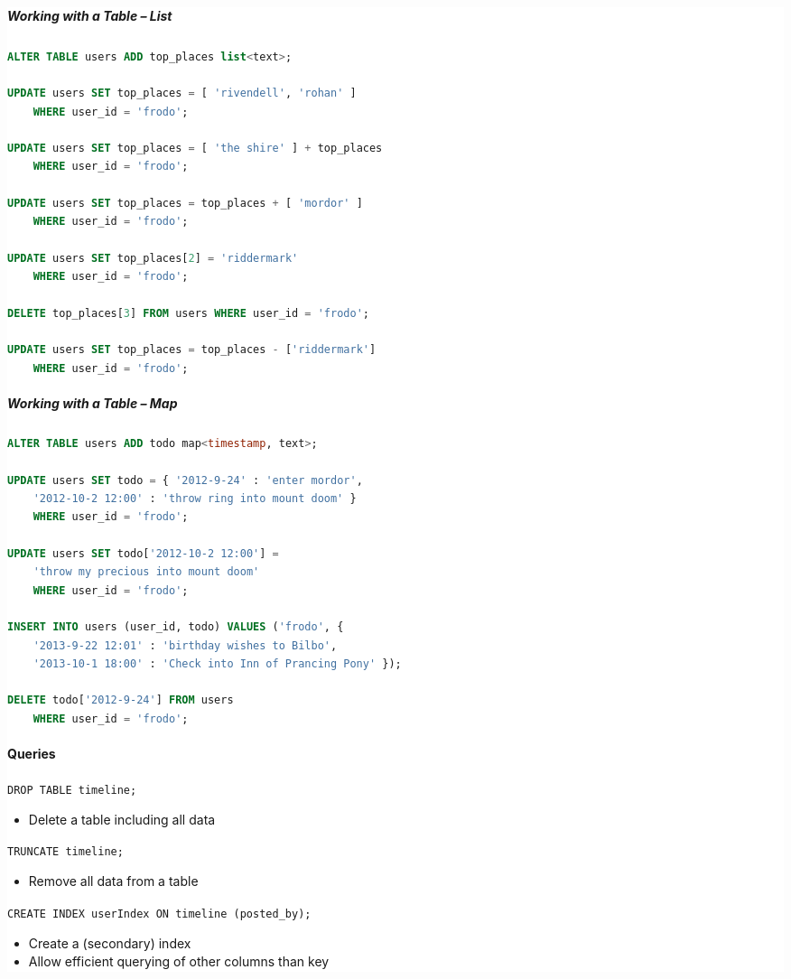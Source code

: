 ##### Working with a Table – List

```sql
ALTER TABLE users ADD top_places list<text>;

UPDATE users SET top_places = [ 'rivendell', 'rohan' ]
    WHERE user_id = 'frodo';

UPDATE users SET top_places = [ 'the shire' ] + top_places
    WHERE user_id = 'frodo';

UPDATE users SET top_places = top_places + [ 'mordor' ]
    WHERE user_id = 'frodo';

UPDATE users SET top_places[2] = 'riddermark'
    WHERE user_id = 'frodo';

DELETE top_places[3] FROM users WHERE user_id = 'frodo';

UPDATE users SET top_places = top_places - ['riddermark']
    WHERE user_id = 'frodo';
```

##### Working with a Table – Map

```sql
ALTER TABLE users ADD todo map<timestamp, text>;

UPDATE users SET todo = { '2012-9-24' : 'enter mordor',
    '2012-10-2 12:00' : 'throw ring into mount doom' }
    WHERE user_id = 'frodo';

UPDATE users SET todo['2012-10-2 12:00'] =
    'throw my precious into mount doom'
    WHERE user_id = 'frodo';

INSERT INTO users (user_id, todo) VALUES ('frodo', {
    '2013-9-22 12:01' : 'birthday wishes to Bilbo',
    '2013-10-1 18:00' : 'Check into Inn of Prancing Pony' });

DELETE todo['2012-9-24'] FROM users
    WHERE user_id = 'frodo';
```

#### Queries

`DROP TABLE timeline;`
 - Delete a table including all data

`TRUNCATE timeline;`
 - Remove all data from a table

`CREATE INDEX userIndex ON timeline (posted_by);`
 - Create a (secondary) index
 - Allow efficient querying of other columns than key
